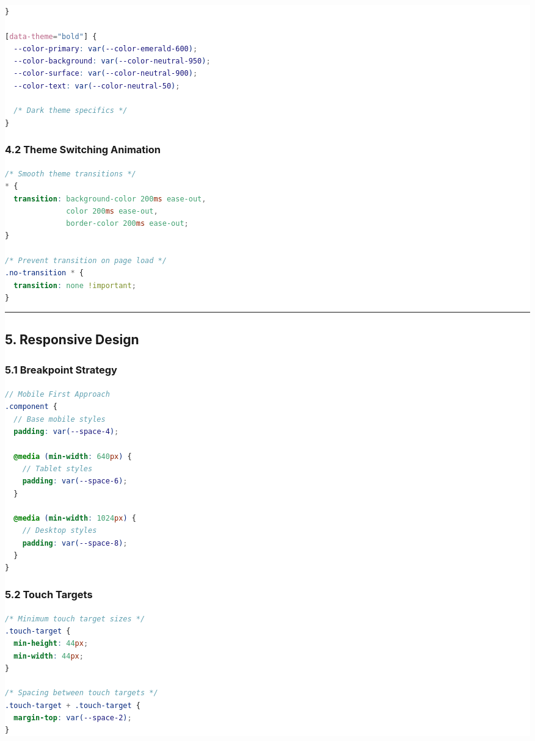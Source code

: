 ```css
}

[data-theme="bold"] {
  --color-primary: var(--color-emerald-600);
  --color-background: var(--color-neutral-950);
  --color-surface: var(--color-neutral-900);
  --color-text: var(--color-neutral-50);
  
  /* Dark theme specifics */
}
```

### 4.2 Theme Switching Animation
```css
/* Smooth theme transitions */
* {
  transition: background-color 200ms ease-out,
              color 200ms ease-out,
              border-color 200ms ease-out;
}

/* Prevent transition on page load */
.no-transition * {
  transition: none !important;
}
```

---

## 5. Responsive Design

### 5.1 Breakpoint Strategy
```scss
// Mobile First Approach
.component {
  // Base mobile styles
  padding: var(--space-4);
  
  @media (min-width: 640px) {
    // Tablet styles
    padding: var(--space-6);
  }
  
  @media (min-width: 1024px) {
    // Desktop styles
    padding: var(--space-8);
  }
}
```

### 5.2 Touch Targets
```css
/* Minimum touch target sizes */
.touch-target {
  min-height: 44px;
  min-width: 44px;
}

/* Spacing between touch targets */
.touch-target + .touch-target {
  margin-top: var(--space-2);
}
```